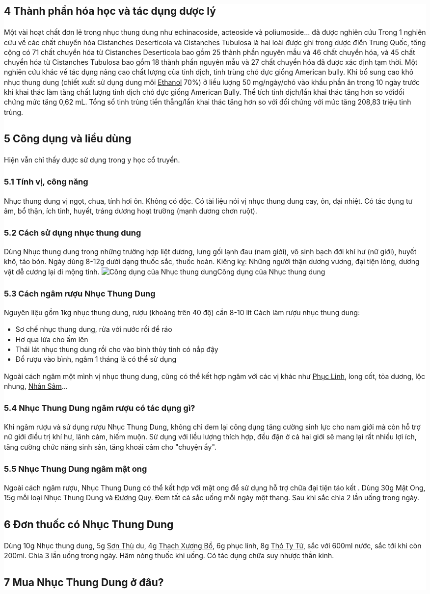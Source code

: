 ##  4 Thành phần hóa học và tác dụng dược lý
Một vài hoạt chất đơn lẻ trong nhục thung dung như echinacoside, acteoside và poliumoside... đã được nghiên cứu
Trong 1 nghiên cứu về các chất chuyển hóa Cistanches Deserticola và Cistanches Tubulosa là hai loài được ghi trong dược điển Trung Quốc, tổng cộng có 71 chất chuyển hóa từ Cistanches Deserticola bao gồm 25 thành phần nguyên mẫu và 46 chất chuyển hóa, và 45 chất chuyển hóa từ Cistanches Tubulosa bao gồm 18 thành phần nguyên mẫu và 27 chất chuyển hóa đã được xác định tạm thời.
Một nghiên cứu khác về tác dụng nâng cao chất lượng của tinh dịch, tinh trùng chó đực giống American bully. Khi bổ sung cao khô nhục thung dung (chiết xuất sử dụng dung môi [Ethanol](https://trungtamthuoc.com/hoat-chat/ethanol "Ethanol") 70%) ở liều lượng 50 mg/ngày/chó vào khẩu phần ăn trong 10 ngày trước khi khai thác làm tăng chất lượng tinh dịch chó đực giống American Bully. Thể tích tinh dịch/lần khai thác tăng hơn so vớiđối chứng mức tăng 0,62 mL. Tổng số tinh trùng tiến thẳng/lần khai thác tăng hơn so với đối chứng với mức tăng 208,83 triệu tinh trùng. 
##  5 Công dụng và liều dùng 
Hiện vẫn chỉ thấy được sử dụng trong y học cổ truyền.
### 5.1 Tính vị, công năng
Nhục thung dung vị ngọt, chua, tính hơi ôn. Không có độc. Có tài liệu nói vị nhục thung dung cay, ôn, đại nhiệt. Có tác dụng tư âm, bổ thận, ích tinh, huyết, tráng dương hoạt trường (mạnh dương chơn ruột).
### 5.2 Cách sử dụng nhục thung dung
Dùng Nhục thung dung trong những trường hợp liệt dương, lưng gối lạnh đau (nam giới), [vô sinh](https://trungtamthuoc.com/bai-viet/nguyen-nhan-cach-dieu-tri-va-phong-benh-vo-sinh-chung-o-nu-gioi-va-nam-gioi "vô sinh") bạch đới khí hư (nữ giới), huyết khô, táo bón. 
Ngày dùng 8-12g dưới dạng thuốc sắc, thuốc hoàn.
Kiêng kỵ: Những người thận dương vương, đại tiện lỏng, dương vật dễ cương lại di mộng tinh.
![Công dụng của Nhục thung dung](https://trungtamthuoc.com/images/item/nhuc-thung-dung-5.jpg)Công dụng của Nhục thung dung
### 5.3 Cách ngâm rượu Nhục Thung Dung
Nguyên liệu gồm 1kg nhục thung dung, rượu (khoảng trên 40 độ) cần 8-10 lít
Cách làm rượu nhục thung dung:
  * Sơ chế nhục thung dung, rửa với nước rồi để ráo
  * Hơ qua lửa cho ấm lên 
  * Thái lát nhục thung dung rồi cho vào bình thủy tinh có nắp đậy
  * Đổ rượu vào bình, ngâm 1 tháng là có thể sử dụng


Ngoài cách ngâm một mình vị nhục thung dung, cũng có thể kết hợp ngâm với các vị khác như [Phục Linh](https://trungtamthuoc.com/duoc-lieu/phuc-linh-18 "Phục Linh"), long cốt, tỏa dương, lộc nhung, [Nhân Sâm](https://trungtamthuoc.com/duoc-lieu/nhan-sam "Nhân Sâm")...
### 5.4 Nhục Thung Dung ngâm rượu có tác dụng gì?
Khi ngâm rượu và sử dụng rượu Nhục Thung Dung, không chỉ đem lại công dụng tăng cường sinh lực cho nam giới mà còn hỗ trợ nữ giới điều trị khí hư, lãnh cảm, hiếm muộn. Sử dụng với liều lượng thích hợp, đều đặn ở cả hai giới sẽ mang lại rất nhiều lợi ích, tăng cường chức năng sinh sản, tăng khoái cảm cho "chuyện ấy".
### 5.5 Nhục Thung Dung ngâm mật ong
Ngoài cách ngâm rượu, Nhục Thung Dung có thể kết hợp với mật ong để sử dụng hỗ trợ chữa đại tiện táo kết . Dùng 30g Mật Ong, 15g mỗi loại Nhục Thung Dung và [Đương Quy](https://trungtamthuoc.com/duoc-lieu/duong-quy-08 "Đương Quy").
Đem tất cả sắc uống mỗi ngày một thang. Sau khi sắc chia 2 lần uống trong ngày.
##  6 Đơn thuốc có Nhục Thung Dung
Dùng 10g Nhục thung dung, 5g [Sơn Thù](https://trungtamthuoc.com/duoc-lieu/son-thu-du "Sơn Thù") du, 4g [Thạch Xương Bồ](https://trungtamthuoc.com/duoc-lieu/thach-xuong-bo "Thạch Xương Bồ"), 6g phục linh, 8g [Thỏ Ty Tử](https://trungtamthuoc.com/duoc-lieu/tho-ty-tu-67 "Thỏ Ty Tử"), sắc với 600ml nước, sắc tới khi còn 200ml. Chia 3 lần uống trong ngày. Hâm nóng thuốc khi uống. Có tác dụng chữa suy nhược thần kinh. 
##  7 Mua Nhục Thung Dung ở đâu?